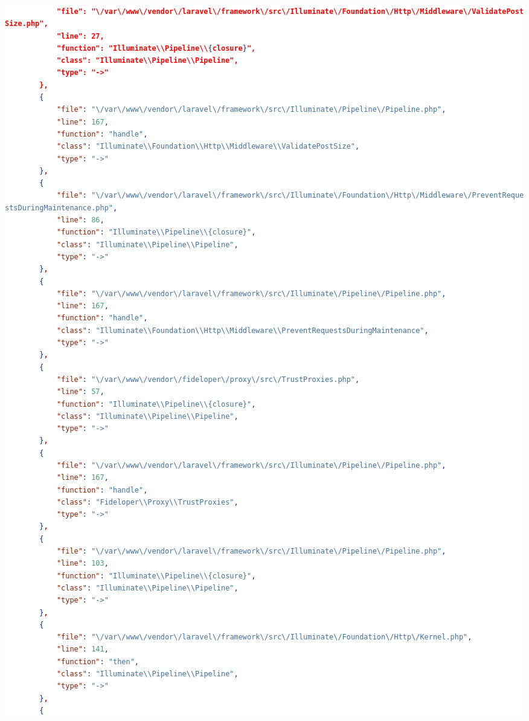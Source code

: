 ```json
            "file": "\/var\/www\/vendor\/laravel\/framework\/src\/Illuminate\/Foundation\/Http\/Middleware\/ValidatePostSize.php",
            "line": 27,
            "function": "Illuminate\\Pipeline\\{closure}",
            "class": "Illuminate\\Pipeline\\Pipeline",
            "type": "->"
        },
        {
            "file": "\/var\/www\/vendor\/laravel\/framework\/src\/Illuminate\/Pipeline\/Pipeline.php",
            "line": 167,
            "function": "handle",
            "class": "Illuminate\\Foundation\\Http\\Middleware\\ValidatePostSize",
            "type": "->"
        },
        {
            "file": "\/var\/www\/vendor\/laravel\/framework\/src\/Illuminate\/Foundation\/Http\/Middleware\/PreventRequestsDuringMaintenance.php",
            "line": 86,
            "function": "Illuminate\\Pipeline\\{closure}",
            "class": "Illuminate\\Pipeline\\Pipeline",
            "type": "->"
        },
        {
            "file": "\/var\/www\/vendor\/laravel\/framework\/src\/Illuminate\/Pipeline\/Pipeline.php",
            "line": 167,
            "function": "handle",
            "class": "Illuminate\\Foundation\\Http\\Middleware\\PreventRequestsDuringMaintenance",
            "type": "->"
        },
        {
            "file": "\/var\/www\/vendor\/fideloper\/proxy\/src\/TrustProxies.php",
            "line": 57,
            "function": "Illuminate\\Pipeline\\{closure}",
            "class": "Illuminate\\Pipeline\\Pipeline",
            "type": "->"
        },
        {
            "file": "\/var\/www\/vendor\/laravel\/framework\/src\/Illuminate\/Pipeline\/Pipeline.php",
            "line": 167,
            "function": "handle",
            "class": "Fideloper\\Proxy\\TrustProxies",
            "type": "->"
        },
        {
            "file": "\/var\/www\/vendor\/laravel\/framework\/src\/Illuminate\/Pipeline\/Pipeline.php",
            "line": 103,
            "function": "Illuminate\\Pipeline\\{closure}",
            "class": "Illuminate\\Pipeline\\Pipeline",
            "type": "->"
        },
        {
            "file": "\/var\/www\/vendor\/laravel\/framework\/src\/Illuminate\/Foundation\/Http\/Kernel.php",
            "line": 141,
            "function": "then",
            "class": "Illuminate\\Pipeline\\Pipeline",
            "type": "->"
        },
        {
```